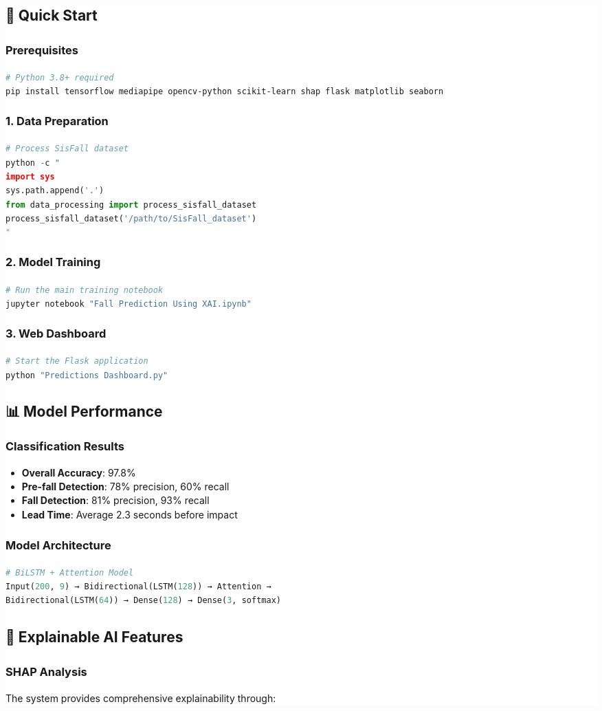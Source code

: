 ## 🚀 Quick Start

### Prerequisites
```bash
# Python 3.8+ required
pip install tensorflow mediapipe opencv-python scikit-learn shap flask matplotlib seaborn
```

### 1. Data Preparation
```python
# Process SisFall dataset
python -c "
import sys
sys.path.append('.')
from data_processing import process_sisfall_dataset
process_sisfall_dataset('/path/to/SisFall_dataset')
"
```

### 2. Model Training
```python
# Run the main training notebook
jupyter notebook "Fall Prediction Using XAI.ipynb"
```

### 3. Web Dashboard
```python
# Start the Flask application
python "Predictions Dashboard.py"
```

## 📊 Model Performance

### Classification Results
- **Overall Accuracy**: 97.8%
- **Pre-fall Detection**: 78% precision, 60% recall
- **Fall Detection**: 81% precision, 93% recall
- **Lead Time**: Average 2.3 seconds before impact

### Model Architecture
```python
# BiLSTM + Attention Model
Input(200, 9) → Bidirectional(LSTM(128)) → Attention → 
Bidirectional(LSTM(64)) → Dense(128) → Dense(3, softmax)
```

## 🔬 Explainable AI Features

### SHAP Analysis
The system provides comprehensive explainability through:
